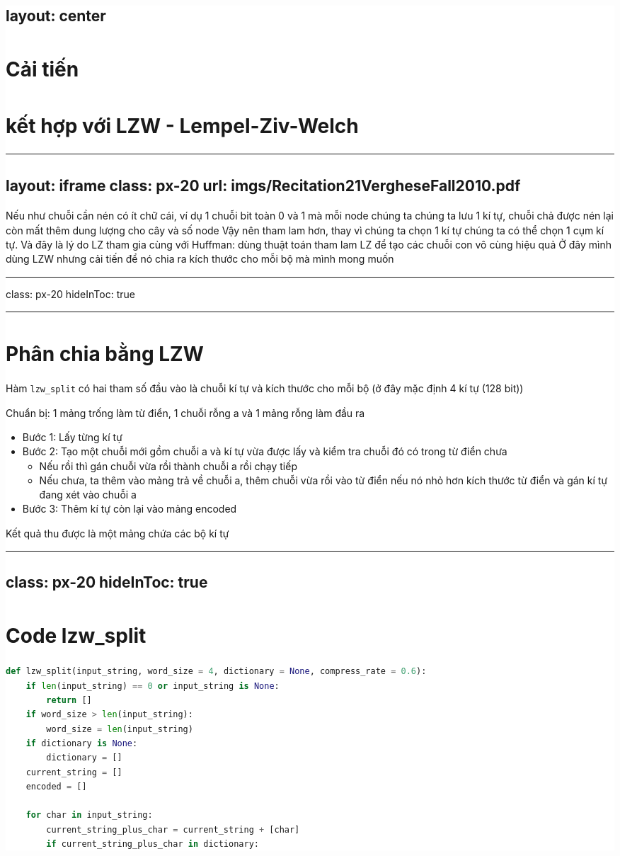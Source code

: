 layout: center
---

# Cải tiến

#  kết hợp với LZW - Lempel-Ziv-Welch

---
layout: iframe
class: px-20
url: imgs/Recitation21VergheseFall2010.pdf
---

Nếu như chuỗi cần nén có ít chữ cái, ví dụ 1 chuỗi bit toàn 0 và 1 mà mỗi node chúng ta chúng ta lưu 1 kí tự, chuỗi chả được nén lại còn mất thêm dung lượng cho cây và số node
Vậy nên tham lam hơn, thay vì chúng ta chọn 1 kí tự chúng ta có thể chọn 1 cụm kí tự. Và đây là lý do LZ tham gia cùng với Huffman: dùng thuật toán tham lam LZ để tạo các chuỗi con vô cùng hiệu quả
Ở đây mình dùng LZW nhưng cải tiến để nó chia ra kích thước cho mỗi bộ mà mình mong muốn

---
class: px-20
hideInToc: true

---

# Phân chia bằng LZW

Hàm `lzw_split` có hai tham số đầu vào là chuỗi kí tự và kích thước cho mỗi bộ (ở đây mặc định 4 kí tự (128 bit))

Chuẩn bị: 1 mảng trống làm từ điển, 1 chuỗi rỗng a và 1 mảng rỗng làm đầu ra

- Bước 1: Lấy từng kí tự
- Bước 2: Tạo một chuỗi mới gồm chuỗi a và kí tự vừa được lấy và kiểm tra chuỗi đó có trong từ điển chưa
  - Nếu rồi thì gán chuỗi vừa rồi thành chuỗi a rồi chạy tiếp
  - Nếu chưa, ta thêm vào mảng trả về chuỗi a, thêm chuỗi vừa rồi vào từ điển nếu nó nhỏ hơn kích thước từ điển và gán kí tự đang xét vào chuỗi a
- Bước 3: Thêm kí tự còn lại vào mảng encoded

Kết quả thu được là một mảng chứa các bộ kí tự

---
class: px-20
hideInToc: true
---
# Code lzw_split

```python {1-10|10-21|22-} {maxHeight:'400px'}
def lzw_split(input_string, word_size = 4, dictionary = None, compress_rate = 0.6):
    if len(input_string) == 0 or input_string is None:
        return []
    if word_size > len(input_string):
        word_size = len(input_string)
    if dictionary is None:
        dictionary = []
    current_string = []
    encoded = []

    for char in input_string:
        current_string_plus_char = current_string + [char]
        if current_string_plus_char in dictionary:
```